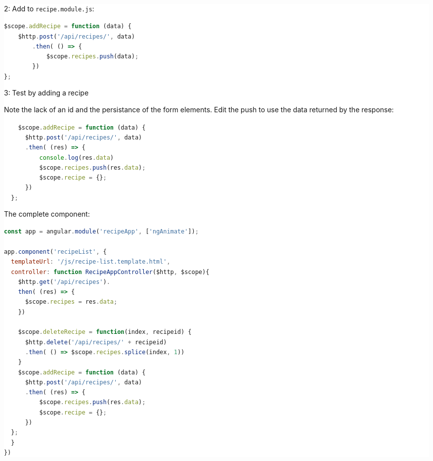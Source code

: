 2: Add to `recipe.module.js`:

```js
$scope.addRecipe = function (data) {
    $http.post('/api/recipes/', data)
        .then( () => {
            $scope.recipes.push(data);
        })
};
```

3: Test by adding a recipe

Note the lack of an id and the persistance of the form elements. Edit the push to use the data returned by the response:

```js
    $scope.addRecipe = function (data) {
      $http.post('/api/recipes/', data)
      .then( (res) => {
          console.log(res.data)
          $scope.recipes.push(res.data);
          $scope.recipe = {};
      })
  };
```

The complete component:

```js
const app = angular.module('recipeApp', ['ngAnimate']);

app.component('recipeList', {
  templateUrl: '/js/recipe-list.template.html',
  controller: function RecipeAppController($http, $scope){
    $http.get('/api/recipes').
    then( (res) => {
      $scope.recipes = res.data;
    })

    $scope.deleteRecipe = function(index, recipeid) {
      $http.delete('/api/recipes/' + recipeid)
      .then( () => $scope.recipes.splice(index, 1))
    }
    $scope.addRecipe = function (data) {
      $http.post('/api/recipes/', data)
      .then( (res) => {
          $scope.recipes.push(res.data);
          $scope.recipe = {};
      })
  };
  }
})
```
